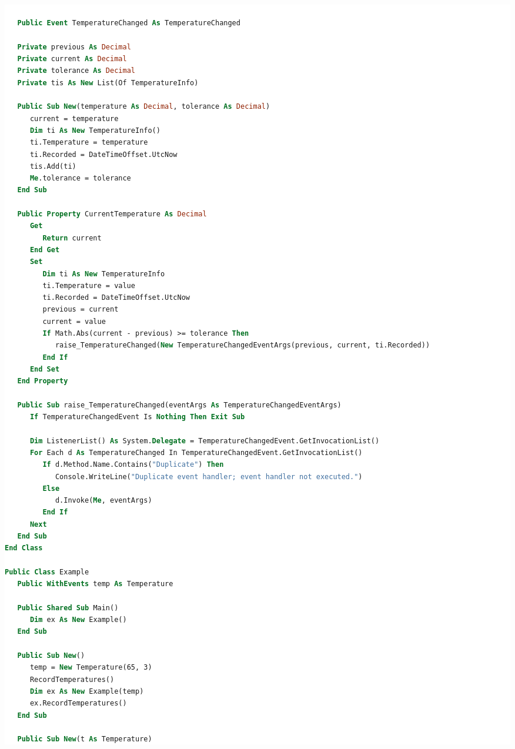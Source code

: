 ```vb

   Public Event TemperatureChanged As TemperatureChanged

   Private previous As Decimal
   Private current As Decimal
   Private tolerance As Decimal
   Private tis As New List(Of TemperatureInfo)

   Public Sub New(temperature As Decimal, tolerance As Decimal)
      current = temperature
      Dim ti As New TemperatureInfo()
      ti.Temperature = temperature
      ti.Recorded = DateTimeOffset.UtcNow
      tis.Add(ti)
      Me.tolerance = tolerance
   End Sub

   Public Property CurrentTemperature As Decimal
      Get
         Return current
      End Get
      Set
         Dim ti As New TemperatureInfo
         ti.Temperature = value
         ti.Recorded = DateTimeOffset.UtcNow
         previous = current
         current = value
         If Math.Abs(current - previous) >= tolerance Then
            raise_TemperatureChanged(New TemperatureChangedEventArgs(previous, current, ti.Recorded))
         End If
      End Set
   End Property

   Public Sub raise_TemperatureChanged(eventArgs As TemperatureChangedEventArgs)
      If TemperatureChangedEvent Is Nothing Then Exit Sub

      Dim ListenerList() As System.Delegate = TemperatureChangedEvent.GetInvocationList()
      For Each d As TemperatureChanged In TemperatureChangedEvent.GetInvocationList()
         If d.Method.Name.Contains("Duplicate") Then
            Console.WriteLine("Duplicate event handler; event handler not executed.")
         Else
            d.Invoke(Me, eventArgs)
         End If
      Next
   End Sub
End Class

Public Class Example
   Public WithEvents temp As Temperature

   Public Shared Sub Main()
      Dim ex As New Example()
   End Sub

   Public Sub New()
      temp = New Temperature(65, 3)
      RecordTemperatures()
      Dim ex As New Example(temp)
      ex.RecordTemperatures()
   End Sub

   Public Sub New(t As Temperature)
```